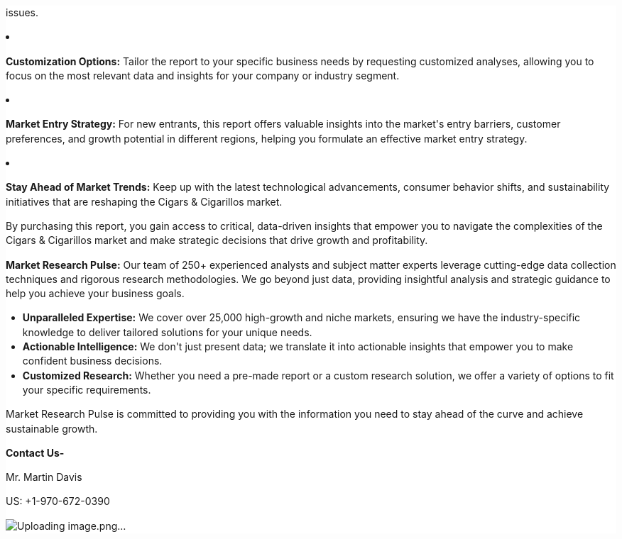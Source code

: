 issues.</p></li><li><p><strong>Customization Options:</strong> Tailor the report to your specific business needs by requesting customized analyses, allowing you to focus on the most relevant data and insights for your company or industry segment.</p></li><li><p><strong>Market Entry Strategy:</strong> For new entrants, this report offers valuable insights into the market's entry barriers, customer preferences, and growth potential in different regions, helping you formulate an effective market entry strategy.</p></li><li><p><strong>Stay Ahead of Market Trends:</strong> Keep up with the latest technological advancements, consumer behavior shifts, and sustainability initiatives that are reshaping the Cigars & Cigarillos market.</p></li></ol><p>By purchasing this report, you gain access to critical, data-driven insights that empower you to navigate the complexities of the Cigars & Cigarillos market and make strategic decisions that drive growth and profitability.</p><p><strong>Market Research Pulse:</strong>&nbsp;Our team of 250+ experienced analysts and subject matter experts leverage cutting-edge data collection techniques and rigorous research methodologies. We go beyond just data, providing insightful analysis and strategic guidance to help you achieve your business goals.</p><ul><li><strong>Unparalleled Expertise:</strong>&nbsp;We cover over 25,000 high-growth and niche markets, ensuring we have the industry-specific knowledge to deliver tailored solutions for your unique needs.</li><li><strong>Actionable Intelligence:</strong>&nbsp;We don't just present data; we translate it into actionable insights that empower you to make confident business decisions.</li><li><strong>Customized Research:</strong>&nbsp;Whether you need a pre-made report or a custom research solution, we offer a variety of options to fit your specific requirements.</li></ul><p>Market Research Pulse is committed to providing you with the information you need to stay ahead of the curve and achieve sustainable growth.</p><p><strong>Contact Us-</strong></p><p>Mr. Martin Davis</p><p>US: +1-970-672-0390</p>
![Uploading image.png…]()
